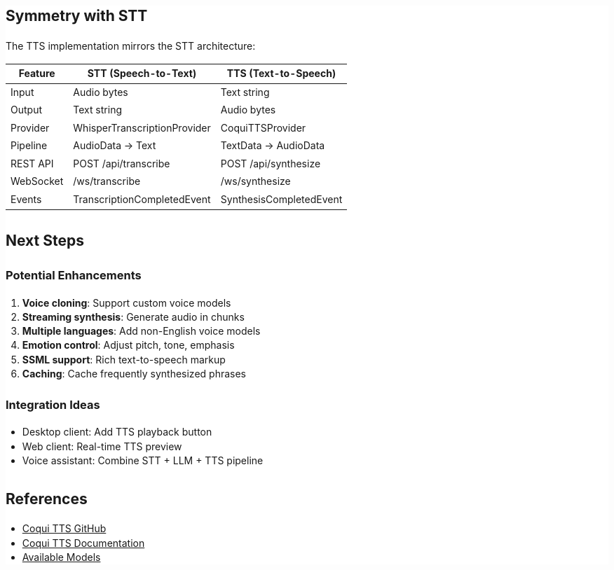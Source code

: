 ## Symmetry with STT

The TTS implementation mirrors the STT architecture:

| Feature | STT (Speech-to-Text) | TTS (Text-to-Speech) |
|---------|---------------------|---------------------|
| Input | Audio bytes | Text string |
| Output | Text string | Audio bytes |
| Provider | WhisperTranscriptionProvider | CoquiTTSProvider |
| Pipeline | AudioData → Text | TextData → AudioData |
| REST API | POST /api/transcribe | POST /api/synthesize |
| WebSocket | /ws/transcribe | /ws/synthesize |
| Events | TranscriptionCompletedEvent | SynthesisCompletedEvent |

## Next Steps

### Potential Enhancements
1. **Voice cloning**: Support custom voice models
2. **Streaming synthesis**: Generate audio in chunks
3. **Multiple languages**: Add non-English voice models
4. **Emotion control**: Adjust pitch, tone, emphasis
5. **SSML support**: Rich text-to-speech markup
6. **Caching**: Cache frequently synthesized phrases

### Integration Ideas
- Desktop client: Add TTS playback button
- Web client: Real-time TTS preview
- Voice assistant: Combine STT + LLM + TTS pipeline

## References

- [Coqui TTS GitHub](https://github.com/coqui-ai/TTS)
- [Coqui TTS Documentation](https://tts.readthedocs.io/)
- [Available Models](https://github.com/coqui-ai/TTS#released-models)
